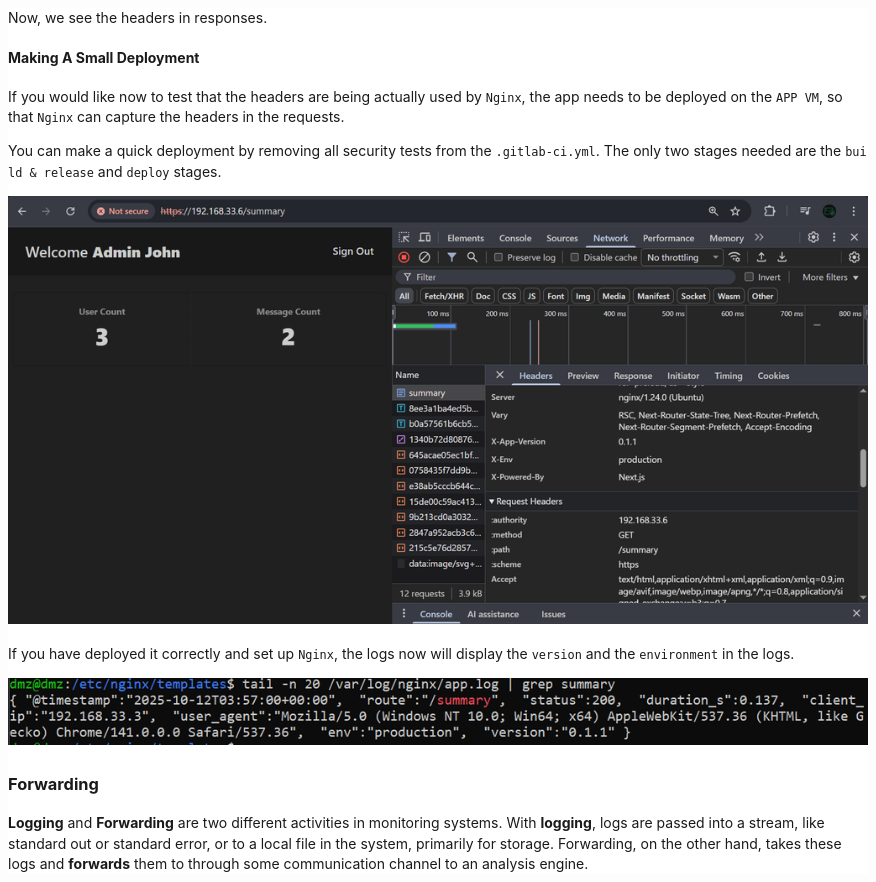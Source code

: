 Now, we see the headers in responses. 

#### Making A Small Deployment

If you would like now to test that the headers are being actually used by `Nginx`, the app needs to be deployed on the `APP VM`, so that `Nginx` can capture the headers in the requests. 

You can make a quick deployment by removing all security tests from the `.gitlab-ci.yml`. The only two stages needed are the `build & release` and `deploy` stages.

<p align="center">
  <img src="images/App_Cookie_In_External.png">
</p>

If you have deployed it correctly and set up `Nginx`, the logs now will display the `version` and the `environment` in the logs.

<p align="center">
  <img src="images/DMZ_Logs_With_Version_And_Env.png">
</p>

### Forwarding

**Logging** and **Forwarding** are two different activities in monitoring systems. With **logging**, logs are passed into a stream, like standard out or standard error, or to a local file in the system, primarily for storage. Forwarding, on the other hand, takes these logs and **forwards** them to through some communication channel to an analysis engine. 
